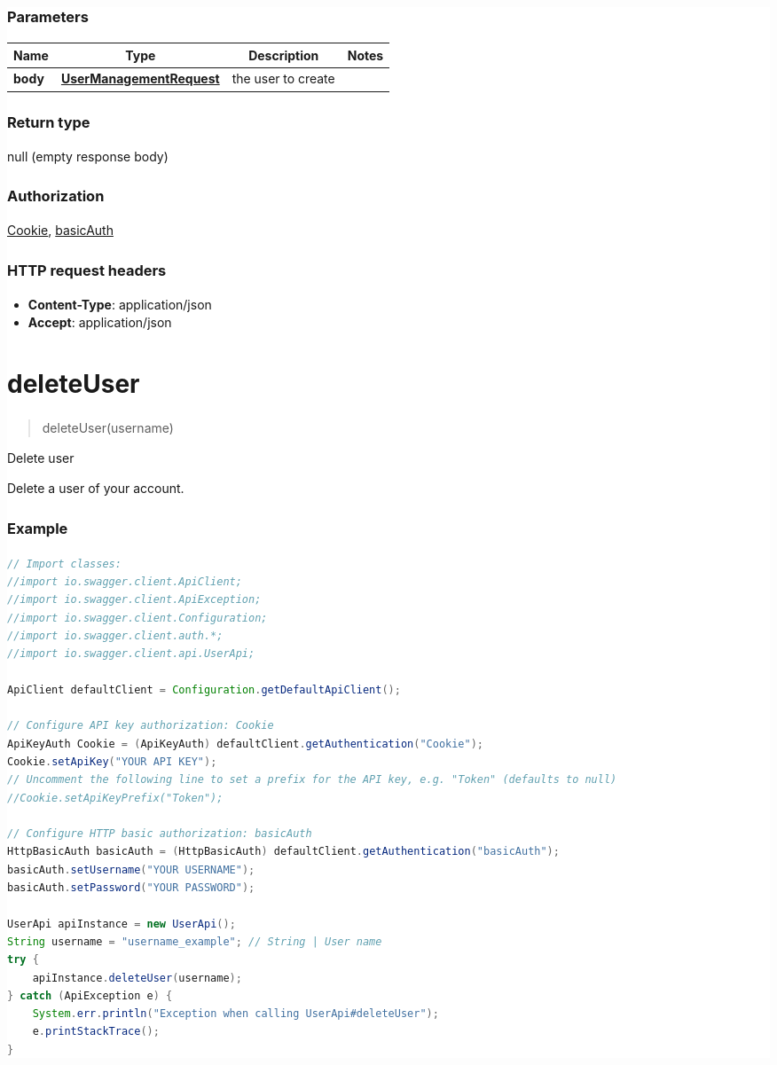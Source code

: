 ### Parameters

Name | Type | Description  | Notes
------------- | ------------- | ------------- | -------------
 **body** | [**UserManagementRequest**](UserManagementRequest.md)| the user to create |

### Return type

null (empty response body)

### Authorization

[Cookie](../README.md#Cookie), [basicAuth](../README.md#basicAuth)

### HTTP request headers

 - **Content-Type**: application/json
 - **Accept**: application/json

<a name="deleteUser"></a>
# **deleteUser**
> deleteUser(username)

Delete user

Delete a user of your account.

### Example
```java
// Import classes:
//import io.swagger.client.ApiClient;
//import io.swagger.client.ApiException;
//import io.swagger.client.Configuration;
//import io.swagger.client.auth.*;
//import io.swagger.client.api.UserApi;

ApiClient defaultClient = Configuration.getDefaultApiClient();

// Configure API key authorization: Cookie
ApiKeyAuth Cookie = (ApiKeyAuth) defaultClient.getAuthentication("Cookie");
Cookie.setApiKey("YOUR API KEY");
// Uncomment the following line to set a prefix for the API key, e.g. "Token" (defaults to null)
//Cookie.setApiKeyPrefix("Token");

// Configure HTTP basic authorization: basicAuth
HttpBasicAuth basicAuth = (HttpBasicAuth) defaultClient.getAuthentication("basicAuth");
basicAuth.setUsername("YOUR USERNAME");
basicAuth.setPassword("YOUR PASSWORD");

UserApi apiInstance = new UserApi();
String username = "username_example"; // String | User name
try {
    apiInstance.deleteUser(username);
} catch (ApiException e) {
    System.err.println("Exception when calling UserApi#deleteUser");
    e.printStackTrace();
}
```
